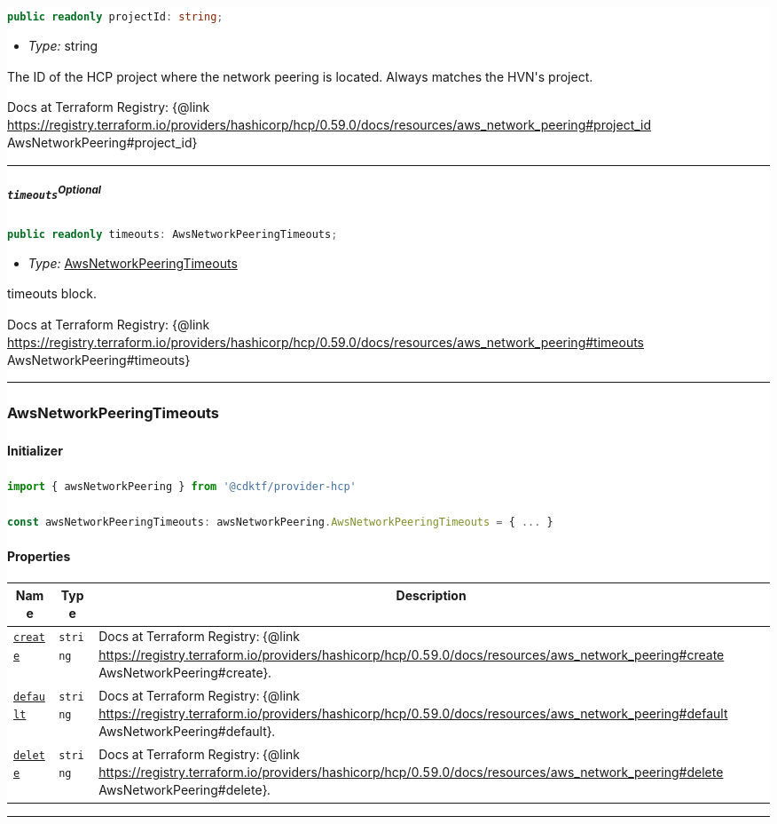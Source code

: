 ```typescript
public readonly projectId: string;
```

- *Type:* string

The ID of the HCP project where the network peering is located. Always matches the HVN's project.

Docs at Terraform Registry: {@link https://registry.terraform.io/providers/hashicorp/hcp/0.59.0/docs/resources/aws_network_peering#project_id AwsNetworkPeering#project_id}

---

##### `timeouts`<sup>Optional</sup> <a name="timeouts" id="@cdktf/provider-hcp.awsNetworkPeering.AwsNetworkPeeringConfig.property.timeouts"></a>

```typescript
public readonly timeouts: AwsNetworkPeeringTimeouts;
```

- *Type:* <a href="#@cdktf/provider-hcp.awsNetworkPeering.AwsNetworkPeeringTimeouts">AwsNetworkPeeringTimeouts</a>

timeouts block.

Docs at Terraform Registry: {@link https://registry.terraform.io/providers/hashicorp/hcp/0.59.0/docs/resources/aws_network_peering#timeouts AwsNetworkPeering#timeouts}

---

### AwsNetworkPeeringTimeouts <a name="AwsNetworkPeeringTimeouts" id="@cdktf/provider-hcp.awsNetworkPeering.AwsNetworkPeeringTimeouts"></a>

#### Initializer <a name="Initializer" id="@cdktf/provider-hcp.awsNetworkPeering.AwsNetworkPeeringTimeouts.Initializer"></a>

```typescript
import { awsNetworkPeering } from '@cdktf/provider-hcp'

const awsNetworkPeeringTimeouts: awsNetworkPeering.AwsNetworkPeeringTimeouts = { ... }
```

#### Properties <a name="Properties" id="Properties"></a>

| **Name** | **Type** | **Description** |
| --- | --- | --- |
| <code><a href="#@cdktf/provider-hcp.awsNetworkPeering.AwsNetworkPeeringTimeouts.property.create">create</a></code> | <code>string</code> | Docs at Terraform Registry: {@link https://registry.terraform.io/providers/hashicorp/hcp/0.59.0/docs/resources/aws_network_peering#create AwsNetworkPeering#create}. |
| <code><a href="#@cdktf/provider-hcp.awsNetworkPeering.AwsNetworkPeeringTimeouts.property.default">default</a></code> | <code>string</code> | Docs at Terraform Registry: {@link https://registry.terraform.io/providers/hashicorp/hcp/0.59.0/docs/resources/aws_network_peering#default AwsNetworkPeering#default}. |
| <code><a href="#@cdktf/provider-hcp.awsNetworkPeering.AwsNetworkPeeringTimeouts.property.delete">delete</a></code> | <code>string</code> | Docs at Terraform Registry: {@link https://registry.terraform.io/providers/hashicorp/hcp/0.59.0/docs/resources/aws_network_peering#delete AwsNetworkPeering#delete}. |

---
